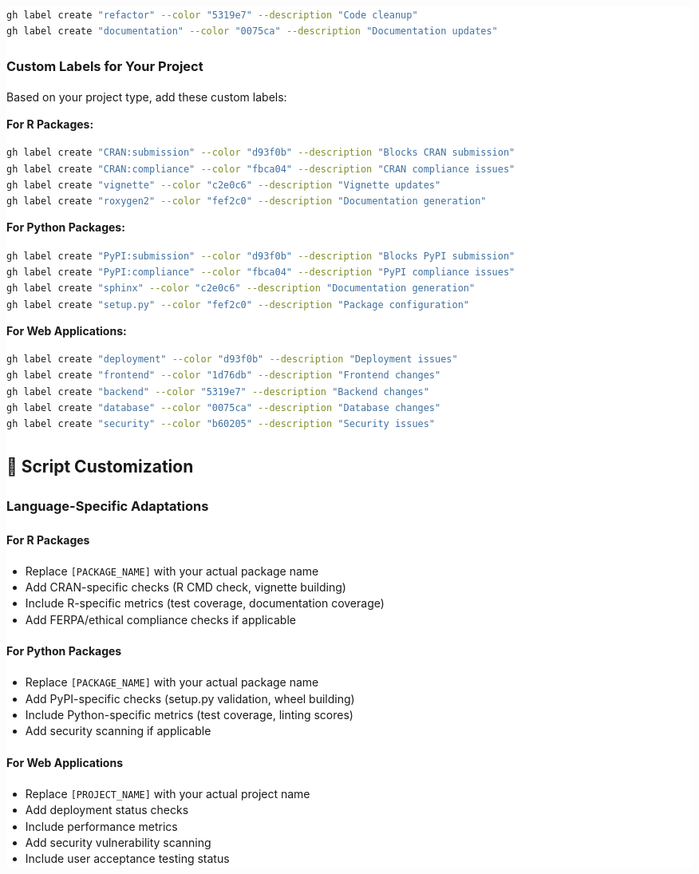 ```bash
gh label create "refactor" --color "5319e7" --description "Code cleanup"
gh label create "documentation" --color "0075ca" --description "Documentation updates"
```

### Custom Labels for Your Project
Based on your project type, add these custom labels:

**For R Packages:**
```bash
gh label create "CRAN:submission" --color "d93f0b" --description "Blocks CRAN submission"
gh label create "CRAN:compliance" --color "fbca04" --description "CRAN compliance issues"
gh label create "vignette" --color "c2e0c6" --description "Vignette updates"
gh label create "roxygen2" --color "fef2c0" --description "Documentation generation"
```

**For Python Packages:**
```bash
gh label create "PyPI:submission" --color "d93f0b" --description "Blocks PyPI submission"
gh label create "PyPI:compliance" --color "fbca04" --description "PyPI compliance issues"
gh label create "sphinx" --color "c2e0c6" --description "Documentation generation"
gh label create "setup.py" --color "fef2c0" --description "Package configuration"
```

**For Web Applications:**
```bash
gh label create "deployment" --color "d93f0b" --description "Deployment issues"
gh label create "frontend" --color "1d76db" --description "Frontend changes"
gh label create "backend" --color "5319e7" --description "Backend changes"
gh label create "database" --color "0075ca" --description "Database changes"
gh label create "security" --color "b60205" --description "Security issues"
```

## 🔧 **Script Customization**

### Language-Specific Adaptations

#### For R Packages
- Replace `[PACKAGE_NAME]` with your actual package name
- Add CRAN-specific checks (R CMD check, vignette building)
- Include R-specific metrics (test coverage, documentation coverage)
- Add FERPA/ethical compliance checks if applicable

#### For Python Packages
- Replace `[PACKAGE_NAME]` with your actual package name
- Add PyPI-specific checks (setup.py validation, wheel building)
- Include Python-specific metrics (test coverage, linting scores)
- Add security scanning if applicable

#### For Web Applications
- Replace `[PROJECT_NAME]` with your actual project name
- Add deployment status checks
- Include performance metrics
- Add security vulnerability scanning
- Include user acceptance testing status
